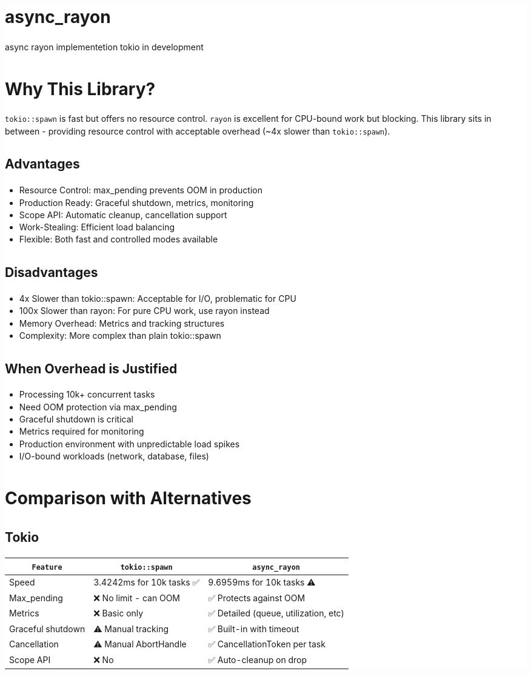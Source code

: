 # async_rayon
async rayon implementetion tokio in development

# Why This Library?
`tokio::spawn` is fast but offers no resource control. `rayon` is excellent for CPU-bound work but blocking. This library sits in between - providing resource control with acceptable overhead (~4x slower than `tokio::spawn`).

## Advantages

- Resource Control: max_pending prevents OOM in production
- Production Ready: Graceful shutdown, metrics, monitoring
- Scope API: Automatic cleanup, cancellation support
- Work-Stealing: Efficient load balancing
- Flexible: Both fast and controlled modes available

## Disadvantages

- 4x Slower than tokio::spawn: Acceptable for I/O, problematic for CPU
- 100x Slower than rayon: For pure CPU work, use rayon instead
- Memory Overhead: Metrics and tracking structures
- Complexity: More complex than plain tokio::spawn

## When Overhead is Justified

- Processing 10k+ concurrent tasks
- Need OOM protection via max_pending
- Graceful shutdown is critical
- Metrics required for monitoring
- Production environment with unpredictable load spikes
- I/O-bound workloads (network, database, files)


# Comparison with Alternatives
## Tokio

| `Feature` | `tokio::spawn` | `async_rayon`|
| ---| ---| ---|
| Speed | 3.4242ms for 10k tasks ✅ | 9.6959ms for 10k tasks ⚠️ |
| Max_pending | ❌ No limit - can OOM | ✅ Protects against OOM |
| Metrics | ❌ Basic only  | ✅ Detailed (queue, utilization, etc) |
| Graceful shutdown | ⚠️ Manual tracking | ✅ Built-in with timeout |
| Cancellation | ⚠️ Manual AbortHandle | ✅ CancellationToken per task |
| Scope API | ❌ No | ✅ Auto-cleanup on drop|
